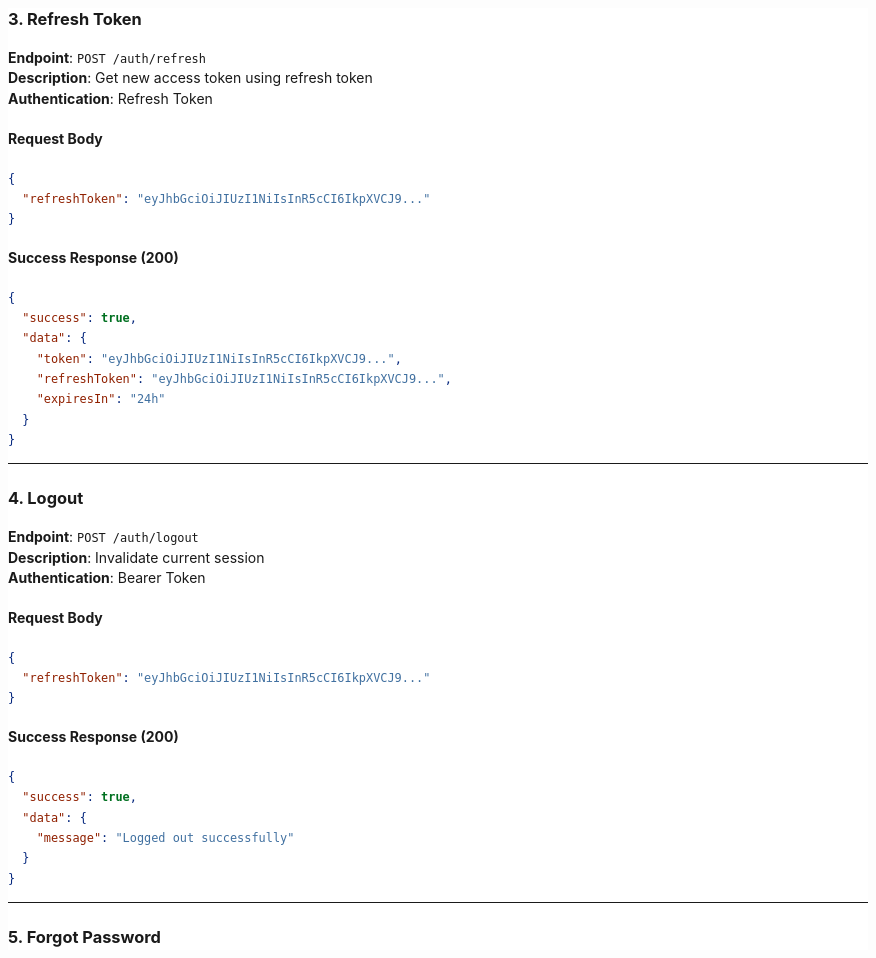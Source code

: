 ### 3. Refresh Token

**Endpoint**: `POST /auth/refresh`  
**Description**: Get new access token using refresh token  
**Authentication**: Refresh Token

#### Request Body
```json
{
  "refreshToken": "eyJhbGciOiJIUzI1NiIsInR5cCI6IkpXVCJ9..."
}
```

#### Success Response (200)
```json
{
  "success": true,
  "data": {
    "token": "eyJhbGciOiJIUzI1NiIsInR5cCI6IkpXVCJ9...",
    "refreshToken": "eyJhbGciOiJIUzI1NiIsInR5cCI6IkpXVCJ9...",
    "expiresIn": "24h"
  }
}
```

---

### 4. Logout

**Endpoint**: `POST /auth/logout`  
**Description**: Invalidate current session  
**Authentication**: Bearer Token

#### Request Body
```json
{
  "refreshToken": "eyJhbGciOiJIUzI1NiIsInR5cCI6IkpXVCJ9..."
}
```

#### Success Response (200)
```json
{
  "success": true,
  "data": {
    "message": "Logged out successfully"
  }
}
```

---

### 5. Forgot Password
